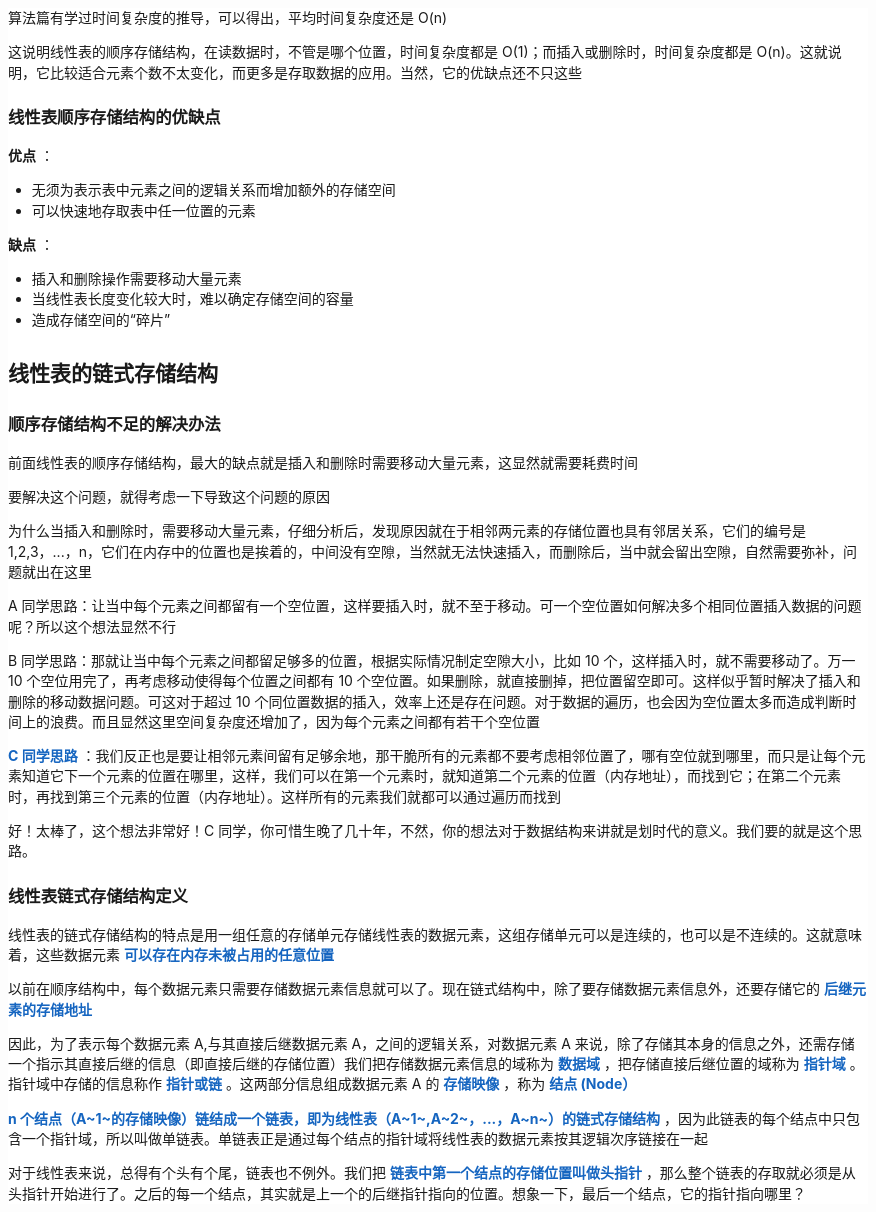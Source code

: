 算法篇有学过时间复杂度的推导，可以得出，平均时间复杂度还是 O(n)

这说明线性表的顺序存储结构，在读数据时，不管是哪个位置，时间复杂度都是 O(1)；而插入或删除时，时间复杂度都是 O(n)。这就说明，它比较适合元素个数不太变化，而更多是存取数据的应用。当然，它的优缺点还不只这些

### 线性表顺序存储结构的优缺点

**优点** ：

- 无须为表示表中元素之间的逻辑关系而增加额外的存储空间
- 可以快速地存取表中任一位置的元素

**缺点** ：

- 插入和删除操作需要移动大量元素
- 当线性表长度变化较大时，难以确定存储空间的容量
- 造成存储空间的“碎片”

## 线性表的链式存储结构

### 顺序存储结构不足的解决办法

前面线性表的顺序存储结构，最大的缺点就是插入和删除时需要移动大量元素，这显然就需要耗费时间

要解决这个问题，就得考虑一下导致这个问题的原因

为什么当插入和删除时，需要移动大量元素，仔细分析后，发现原因就在于相邻两元素的存储位置也具有邻居关系，它们的编号是 1,2,3，...，n，它们在内存中的位置也是挨着的，中间没有空隙，当然就无法快速插入，而删除后，当中就会留出空隙，自然需要弥补，问题就出在这里

A 同学思路：让当中每个元素之间都留有一个空位置，这样要插入时，就不至于移动。可一个空位置如何解决多个相同位置插入数据的问题呢？所以这个想法显然不行

B 同学思路：那就让当中每个元素之间都留足够多的位置，根据实际情况制定空隙大小，比如 10 个，这样插入时，就不需要移动了。万一 10 个空位用完了，再考虑移动使得每个位置之间都有 10 个空位置。如果删除，就直接删掉，把位置留空即可。这样似乎暂时解决了插入和删除的移动数据问题。可这对于超过 10 个同位置数据的插入，效率上还是存在问题。对于数据的遍历，也会因为空位置太多而造成判断时间上的浪费。而且显然这里空间复杂度还增加了，因为每个元素之间都有若干个空位置

**<font color="#1565c0">C 同学思路</font>** ：我们反正也是要让相邻元素间留有足够余地，那干脆所有的元素都不要考虑相邻位置了，哪有空位就到哪里，而只是让每个元素知道它下一个元素的位置在哪里，这样，我们可以在第一个元素时，就知道第二个元素的位置（内存地址），而找到它；在第二个元素时，再找到第三个元素的位置（内存地址）。这样所有的元素我们就都可以通过遍历而找到

好！太棒了，这个想法非常好！C 同学，你可惜生晚了几十年，不然，你的想法对于数据结构来讲就是划时代的意义。我们要的就是这个思路。

### 线性表链式存储结构定义

线性表的链式存储结构的特点是用一组任意的存储单元存储线性表的数据元素，这组存储单元可以是连续的，也可以是不连续的。这就意味着，这些数据元素 **<font color="#1565c0">可以存在内存未被占用的任意位置</font>**

以前在顺序结构中，每个数据元素只需要存储数据元素信息就可以了。现在链式结构中，除了要存储数据元素信息外，还要存储它的 **<font color="#1565c0">后继元素的存储地址</font>**

因此，为了表示每个数据元素 A,与其直接后继数据元素 A，之间的逻辑关系，对数据元素 A 来说，除了存储其本身的信息之外，还需存储一个指示其直接后继的信息（即直接后继的存储位置）我们把存储数据元素信息的域称为 **<font color="#1565c0">数据域</font>** ，把存储直接后继位置的域称为 **<font color="#1565c0">指针域</font>** 。指针域中存储的信息称作 **<font color="#1565c0">指针或链</font>** 。这两部分信息组成数据元素 A 的 **<font color="#1565c0">存储映像</font>** ，称为 **<font color="#1565c0">结点 (Node）</font>**

**<font color="#1565c0">n 个结点（A~1~的存储映像）链结成一个链表，即为线性表（A~1~,A~2~，...，A~n~）的链式存储结构</font>** ，因为此链表的每个结点中只包含一个指针域，所以叫做单链表。单链表正是通过每个结点的指针域将线性表的数据元素按其逻辑次序链接在一起

对于线性表来说，总得有个头有个尾，链表也不例外。我们把 **<font color="#1565c0">链表中第一个结点的存储位置叫做头指针</font>** ，那么整个链表的存取就必须是从头指针开始进行了。之后的每一个结点，其实就是上一个的后继指针指向的位置。想象一下，最后一个结点，它的指针指向哪里？
